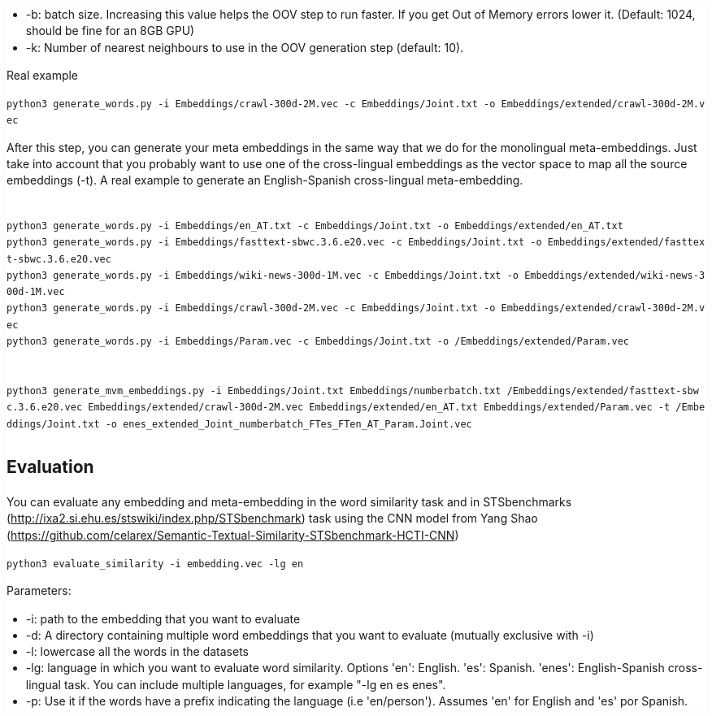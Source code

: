 * -b: batch size. Increasing this value helps the OOV step to run faster. If you get Out of Memory errors lower it. (Default: 1024, should be fine for an 8GB GPU)
* -k: Number of nearest neighbours to use in the OOV generation step (default: 10). 

Real example
```
python3 generate_words.py -i Embeddings/crawl-300d-2M.vec -c Embeddings/Joint.txt -o Embeddings/extended/crawl-300d-2M.vec
```

After this step, you can generate your meta embeddings in the same way that we do for the monolingual meta-embeddings. Just take into account that you probably want to use one of the cross-lingual embeddings as the vector space to map all the source embeddings (-t). 
A real example to generate an English-Spanish cross-lingual meta-embedding. 
``` 

python3 generate_words.py -i Embeddings/en_AT.txt -c Embeddings/Joint.txt -o Embeddings/extended/en_AT.txt
python3 generate_words.py -i Embeddings/fasttext-sbwc.3.6.e20.vec -c Embeddings/Joint.txt -o Embeddings/extended/fasttext-sbwc.3.6.e20.vec
python3 generate_words.py -i Embeddings/wiki-news-300d-1M.vec -c Embeddings/Joint.txt -o Embeddings/extended/wiki-news-300d-1M.vec
python3 generate_words.py -i Embeddings/crawl-300d-2M.vec -c Embeddings/Joint.txt -o Embeddings/extended/crawl-300d-2M.vec
python3 generate_words.py -i Embeddings/Param.vec -c Embeddings/Joint.txt -o /Embeddings/extended/Param.vec


python3 generate_mvm_embeddings.py -i Embeddings/Joint.txt Embeddings/numberbatch.txt /Embeddings/extended/fasttext-sbwc.3.6.e20.vec Embeddings/extended/crawl-300d-2M.vec Embeddings/extended/en_AT.txt Embeddings/extended/Param.vec -t /Embeddings/Joint.txt -o enes_extended_Joint_numberbatch_FTes_FTen_AT_Param.Joint.vec
``` 

## Evaluation
You can evaluate any embedding and meta-embedding in the word similarity task and in STSbenchmarks (http://ixa2.si.ehu.es/stswiki/index.php/STSbenchmark) task using the CNN model from Yang Shao (https://github.com/celarex/Semantic-Textual-Similarity-STSbenchmark-HCTI-CNN)

``` 
python3 evaluate_similarity -i embedding.vec -lg en 
``` 
Parameters:
 * -i: path to the embedding that you want  to evaluate
 * -d: A directory containing multiple word embeddings that you want to evaluate (mutually exclusive with -i)
 * -l: lowercase all the words in the datasets
 * -lg: language in which you want to evaluate word similarity. Options 'en': English. 'es': Spanish. 'enes': English-Spanish cross-lingual task. You can include multiple languages, for example "-lg en es enes".
 * -p: Use it if the words have a prefix indicating the language (i.e 'en/person'). Assumes 'en' for English and 'es' por Spanish.
